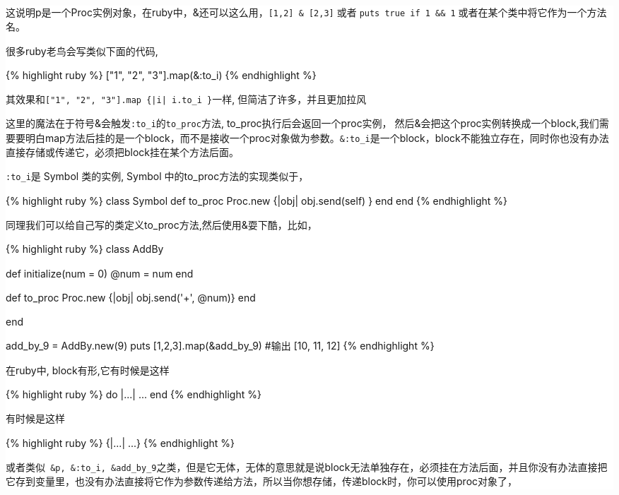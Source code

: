 这说明p是一个Proc实例对象，在ruby中，&还可以这么用，`[1,2] & [2,3]` 或者 `puts true if 1 && 1` 或者在某个类中将它作为一个方法名。

很多ruby老鸟会写类似下面的代码,

{% highlight ruby %}
["1", "2", "3"].map(&:to_i)
{% endhighlight %}

其效果和`["1", "2", "3"].map {|i| i.to_i }`一样, 但简洁了许多，并且更加拉风

这里的魔法在于符号&会触发`:to_i`的`to_proc`方法, to_proc执行后会返回一个proc实例， 然后&会把这个proc实例转换成一个block,我们需要要明白map方法后挂的是一个block，而不是接收一个proc对象做为参数。`&:to_i`是一个block，block不能独立存在，同时你也没有办法直接存储或传递它，必须把block挂在某个方法后面。

`:to_i`是 Symbol 类的实例, Symbol 中的to_proc方法的实现类似于，

{% highlight ruby %}
class Symbol
  def to_proc
    Proc.new {|obj| obj.send(self) }
  end
end
{% endhighlight %}


同理我们可以给自己写的类定义to_proc方法,然后使用&耍下酷，比如，

{% highlight ruby %}
class AddBy

  def initialize(num = 0)
    @num = num
  end

  def to_proc
    Proc.new {|obj| obj.send('+', @num)}
  end

end

add_by_9 = AddBy.new(9)
puts [1,2,3].map(&add_by_9) #输出 [10, 11, 12]
{% endhighlight %}

在ruby中, block有形,它有时候是这样

{% highlight ruby %}
 do |...|
   ...
 end
{% endhighlight %}

有时候是这样

{% highlight ruby %}
{|...| ...}
{% endhighlight %}

或者类似` &p, &:to_i, &add_by_9`之类，但是它无体，无体的意思就是说block无法单独存在，必须挂在方法后面，并且你没有办法直接把它存到变量里，也没有办法直接将它作为参数传递给方法，所以当你想存储，传递block时，你可以使用proc对象了，
